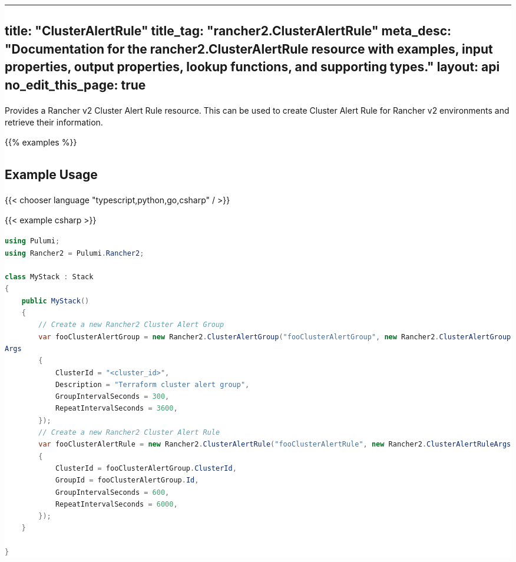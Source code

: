 
---
title: "ClusterAlertRule"
title_tag: "rancher2.ClusterAlertRule"
meta_desc: "Documentation for the rancher2.ClusterAlertRule resource with examples, input properties, output properties, lookup functions, and supporting types."
layout: api
no_edit_this_page: true
---






Provides a Rancher v2 Cluster Alert Rule resource. This can be used to create Cluster Alert Rule for Rancher v2 environments and retrieve their information.

{{% examples %}}

## Example Usage

{{< chooser language "typescript,python,go,csharp" / >}}





{{< example csharp >}}

```csharp
using Pulumi;
using Rancher2 = Pulumi.Rancher2;

class MyStack : Stack
{
    public MyStack()
    {
        // Create a new Rancher2 Cluster Alert Group
        var fooClusterAlertGroup = new Rancher2.ClusterAlertGroup("fooClusterAlertGroup", new Rancher2.ClusterAlertGroupArgs
        {
            ClusterId = "<cluster_id>",
            Description = "Terraform cluster alert group",
            GroupIntervalSeconds = 300,
            RepeatIntervalSeconds = 3600,
        });
        // Create a new Rancher2 Cluster Alert Rule
        var fooClusterAlertRule = new Rancher2.ClusterAlertRule("fooClusterAlertRule", new Rancher2.ClusterAlertRuleArgs
        {
            ClusterId = fooClusterAlertGroup.ClusterId,
            GroupId = fooClusterAlertGroup.Id,
            GroupIntervalSeconds = 600,
            RepeatIntervalSeconds = 6000,
        });
    }

}
```
